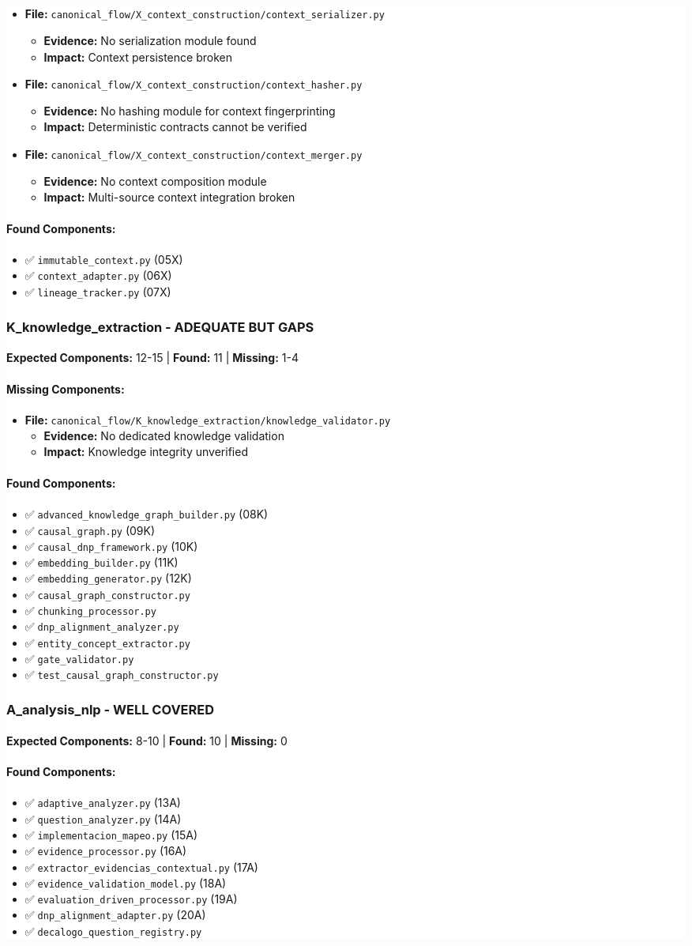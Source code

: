 - **File:** `canonical_flow/X_context_construction/context_serializer.py`
  - **Evidence:** No serialization module found
  - **Impact:** Context persistence broken

- **File:** `canonical_flow/X_context_construction/context_hasher.py`
  - **Evidence:** No hashing module for context fingerprinting
  - **Impact:** Deterministic contracts cannot be verified

- **File:** `canonical_flow/X_context_construction/context_merger.py`
  - **Evidence:** No context composition module
  - **Impact:** Multi-source context integration broken

#### Found Components:
- ✅ `immutable_context.py` (05X)
- ✅ `context_adapter.py` (06X)
- ✅ `lineage_tracker.py` (07X)

### K_knowledge_extraction - ADEQUATE BUT GAPS
**Expected Components:** 12-15 | **Found:** 11 | **Missing:** 1-4

#### Missing Components:
- **File:** `canonical_flow/K_knowledge_extraction/knowledge_validator.py`
  - **Evidence:** No dedicated knowledge validation
  - **Impact:** Knowledge integrity unverified

#### Found Components:
- ✅ `advanced_knowledge_graph_builder.py` (08K)
- ✅ `causal_graph.py` (09K)
- ✅ `causal_dnp_framework.py` (10K)
- ✅ `embedding_builder.py` (11K)
- ✅ `embedding_generator.py` (12K)
- ✅ `causal_graph_constructor.py`
- ✅ `chunking_processor.py`
- ✅ `dnp_alignment_analyzer.py`
- ✅ `entity_concept_extractor.py`
- ✅ `gate_validator.py`
- ✅ `test_causal_graph_constructor.py`

### A_analysis_nlp - WELL COVERED
**Expected Components:** 8-10 | **Found:** 10 | **Missing:** 0

#### Found Components:
- ✅ `adaptive_analyzer.py` (13A)
- ✅ `question_analyzer.py` (14A)
- ✅ `implementacion_mapeo.py` (15A)
- ✅ `evidence_processor.py` (16A)
- ✅ `extractor_evidencias_contextual.py` (17A)
- ✅ `evidence_validation_model.py` (18A)
- ✅ `evaluation_driven_processor.py` (19A)
- ✅ `dnp_alignment_adapter.py` (20A)
- ✅ `decalogo_question_registry.py`
